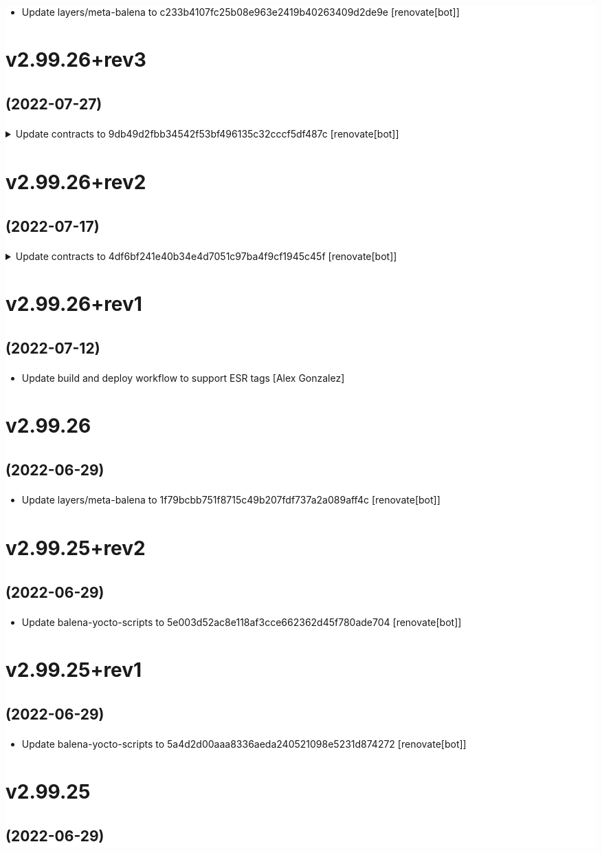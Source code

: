 * Update layers/meta-balena to c233b4107fc25b08e963e2419b40263409d2de9e [renovate[bot]]

# v2.99.26+rev3
## (2022-07-27)


<details><summary> Update contracts to 9db49d2fbb34542f53bf496135c32cccf5df487c [renovate[bot]] </summary></details>

# v2.99.26+rev2
## (2022-07-17)


<details><summary> Update contracts to 4df6bf241e40b34e4d7051c97ba4f9cf1945c45f [renovate[bot]] </summary></details>

# v2.99.26+rev1
## (2022-07-12)

* Update build and deploy workflow to support ESR tags [Alex Gonzalez]

# v2.99.26
## (2022-06-29)

* Update layers/meta-balena to 1f79bcbb751f8715c49b207fdf737a2a089aff4c [renovate[bot]]

# v2.99.25+rev2
## (2022-06-29)

* Update balena-yocto-scripts to 5e003d52ac8e118af3cce662362d45f780ade704 [renovate[bot]]

# v2.99.25+rev1
## (2022-06-29)

* Update balena-yocto-scripts to 5a4d2d00aaa8336aeda240521098e5231d874272 [renovate[bot]]

# v2.99.25
## (2022-06-29)
